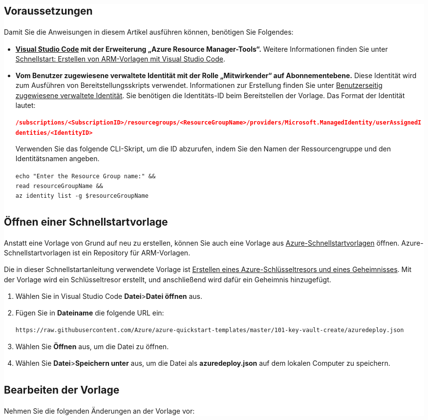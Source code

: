 ## <a name="prerequisites"></a>Voraussetzungen

Damit Sie die Anweisungen in diesem Artikel ausführen können, benötigen Sie Folgendes:

* **[Visual Studio Code](https://code.visualstudio.com/) mit der Erweiterung „Azure Resource Manager-Tools“.** Weitere Informationen finden Sie unter [Schnellstart: Erstellen von ARM-Vorlagen mit Visual Studio Code](./quickstart-create-templates-use-visual-studio-code.md).

* **Vom Benutzer zugewiesene verwaltete Identität mit der Rolle „Mitwirkender“ auf Abonnementebene.** Diese Identität wird zum Ausführen von Bereitstellungsskripts verwendet. Informationen zur Erstellung finden Sie unter [Benutzerseitig zugewiesene verwaltete Identität](../../active-directory/managed-identities-azure-resources/how-to-manage-ua-identity-portal.md). Sie benötigen die Identitäts-ID beim Bereitstellen der Vorlage. Das Format der Identität lautet:

  ```json
  /subscriptions/<SubscriptionID>/resourcegroups/<ResourceGroupName>/providers/Microsoft.ManagedIdentity/userAssignedIdentities/<IdentityID>
  ```

  Verwenden Sie das folgende CLI-Skript, um die ID abzurufen, indem Sie den Namen der Ressourcengruppe und den Identitätsnamen angeben.

  ```azurecli-interactive
  echo "Enter the Resource Group name:" &&
  read resourceGroupName &&
  az identity list -g $resourceGroupName
  ```

## <a name="open-a-quickstart-template"></a>Öffnen einer Schnellstartvorlage

Anstatt eine Vorlage von Grund auf neu zu erstellen, können Sie auch eine Vorlage aus [Azure-Schnellstartvorlagen](https://azure.microsoft.com/resources/templates/) öffnen. Azure-Schnellstartvorlagen ist ein Repository für ARM-Vorlagen.

Die in dieser Schnellstartanleitung verwendete Vorlage ist [Erstellen eines Azure-Schlüsseltresors und eines Geheimnisses](https://azure.microsoft.com/resources/templates/101-key-vault-create/). Mit der Vorlage wird ein Schlüsseltresor erstellt, und anschließend wird dafür ein Geheimnis hinzugefügt.

1. Wählen Sie in Visual Studio Code **Datei**>**Datei öffnen** aus.
2. Fügen Sie in **Dateiname** die folgende URL ein:

    ```url
    https://raw.githubusercontent.com/Azure/azure-quickstart-templates/master/101-key-vault-create/azuredeploy.json
    ```

3. Wählen Sie **Öffnen** aus, um die Datei zu öffnen.
4. Wählen Sie **Datei**>**Speichern unter** aus, um die Datei als **azuredeploy.json** auf dem lokalen Computer zu speichern.

## <a name="edit-the-template"></a>Bearbeiten der Vorlage

Nehmen Sie die folgenden Änderungen an der Vorlage vor:
